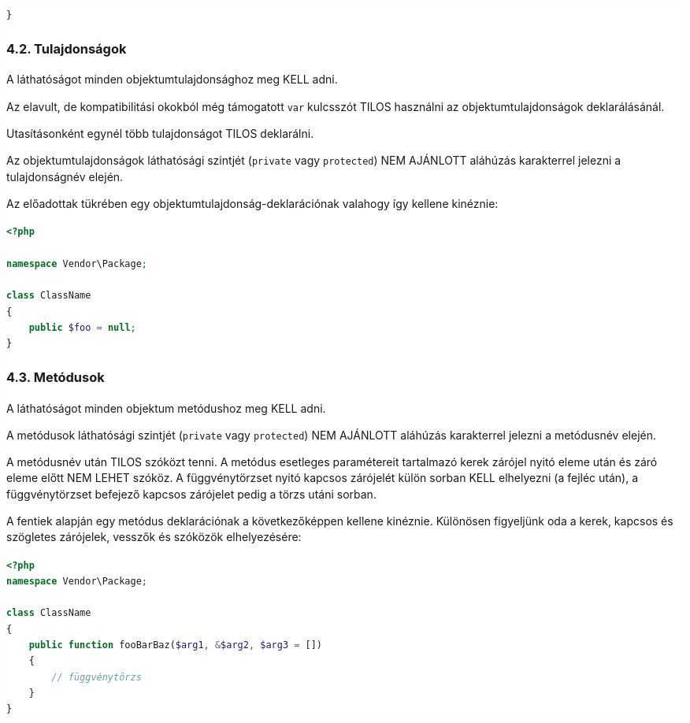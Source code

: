 ~~~php
}
~~~

### 4.2. Tulajdonságok

A láthatóságot minden objektumtulajdonsághoz meg KELL adni.

Az elavult, de kompatibilitási okokból még támogatott `var` kulcsszót TILOS használni
az objektumtulajdonságok deklarálásánál.

Utasításonként egynél több tulajdonságot TILOS deklarálni.

Az objektumtulajdonságok láthatósági szintjét (`private` vagy `protected`)
NEM AJÁNLOTT aláhúzás karakterrel jelezni a tulajdonságnév elején.

Az előadottak tükrében egy objektumtulajdonság-deklarációnak valahogy így kellene kinéznie:

~~~php
<?php

namespace Vendor\Package;

class ClassName
{
    public $foo = null;
}
~~~

### 4.3. Metódusok

A láthatóságot minden objektum metódushoz meg KELL adni.

A metódusok láthatósági szintjét (`private` vagy `protected`)
NEM AJÁNLOTT aláhúzás karakterrel jelezni a metódusnév elején.

A metódusnév után TILOS szóközt tenni. A metódus esetleges paramétereit tartalmazó
kerek zárójel nyitó eleme után és záró eleme előtt NEM LEHET szóköz. A függvénytörzset
nyitó kapcsos zárójelét külön sorban KELL elhelyezni (a fejléc után),
a függvénytörzset befejező kapcsos zárójelet pedig a törzs utáni sorban.

A fentiek alapján egy metódus deklarációnak a következőképpen kellene kinéznie.
Különösen figyeljünk oda a kerek, kapcsos és szögletes zárójelek, vesszők és
szóközök elhelyezésére:

~~~php
<?php
namespace Vendor\Package;

class ClassName
{
    public function fooBarBaz($arg1, &$arg2, $arg3 = [])
    {
        // függvénytörzs
    }
}
~~~
